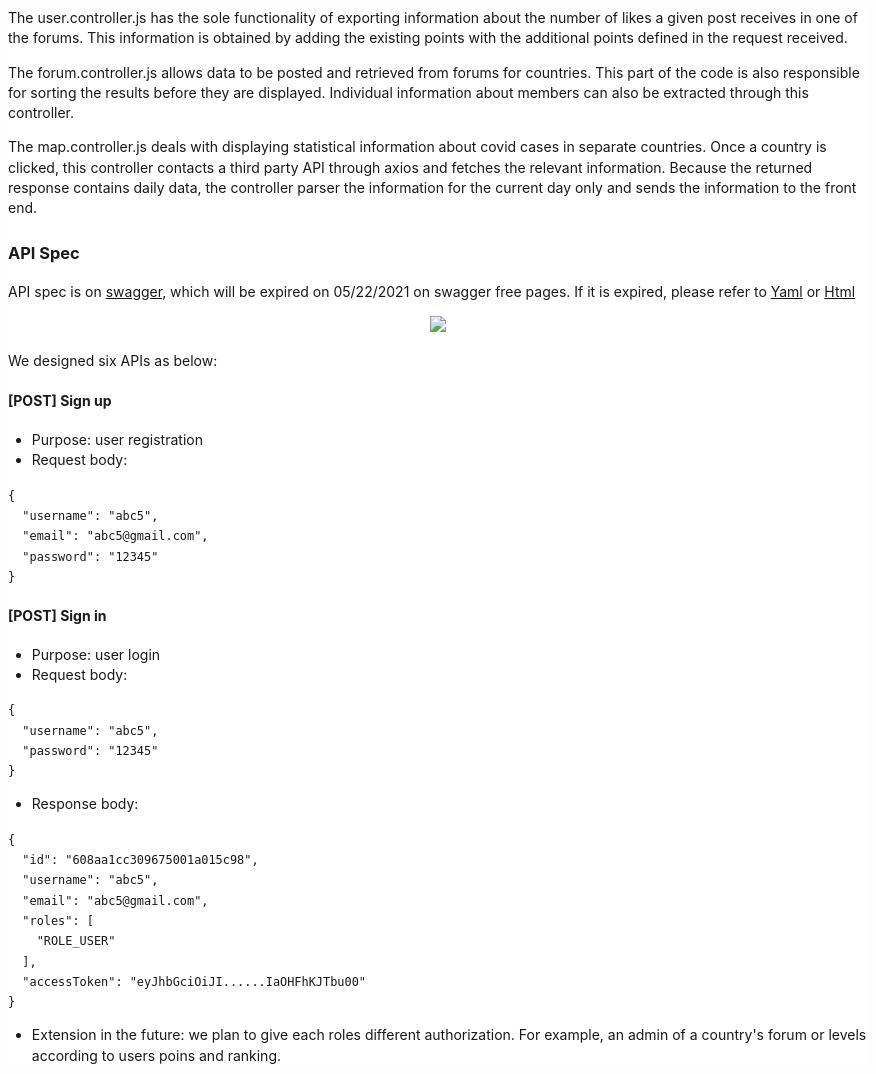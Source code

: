 The user.controller.js has the sole functionality of exporting information about the number of likes a given post receives in one of the forums. This information is obtained by adding the existing points with the additional points defined in the request received.

The forum.controller.js allows data to be posted and retrieved from forums for countries. This part of the code is also responsible for sorting the results before they are displayed. Individual information about members can also be extracted through this controller.

The map.controller.js deals with displaying statistical information about covid cases in separate countries. Once a country is clicked, this controller contacts a third party API through axios and fetches the relevant information. Because the returned response contains daily data, the controller parser the information for the current day only and sends the information to the front end. 

### API Spec

API spec is on [swagger](https://app.swaggerhub.com/apis-docs/covidsurvival/covid-survival/1.0), which will be expired on 05/22/2021 on swagger free pages. 
If it is expired, please refer to [Yaml](resource_report/covidSurvival.v1.yaml) or [Html](resource_report/covidSurvivalApiSpec.html) 

<p align="center"><img src="![](https://i.imgur.com/w2hoimn.png"width=80%>

We designed six APIs as below:

#### [POST] Sign up
   - Purpose: user registration
   - Request body:
```
{
  "username": "abc5",
  "email": "abc5@gmail.com",
  "password": "12345"
}
```
#### [POST] Sign in
   -  Purpose: user login
   - Request body:
```
{
  "username": "abc5",
  "password": "12345"
}
```
   - Response body:
```
{
  "id": "608aa1cc309675001a015c98",
  "username": "abc5",
  "email": "abc5@gmail.com",
  "roles": [
    "ROLE_USER"
  ],
  "accessToken": "eyJhbGciOiJI......IaOHFhKJTbu00"
}
```
   - Extension in the future: we plan to give each roles different authorization. 
For example, an admin of a country's forum or levels according to users poins and ranking.  
